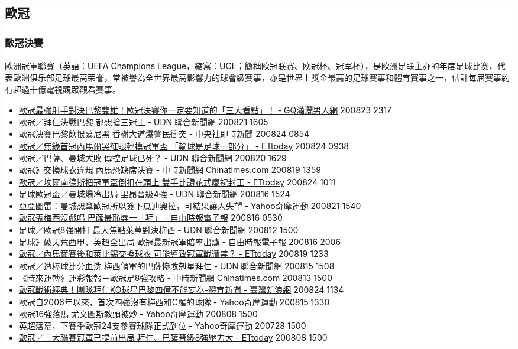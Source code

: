## 歐冠

### 歐冠決賽

歐洲冠軍聯賽（英語：UEFA Champions League，縮寫：UCL；簡稱欧冠联赛、欧冠杯、冠军杯），是欧洲足联主办的年度足球比赛，代表歐洲俱乐部足球最高荣誉，常被譽為全世界最高影響力的球會級賽事，亦是世界上獎金最高的足球賽事和體育賽事之一，估計每屆賽事約有超過十億電視觀眾觀看賽事。
- [歐冠最強射手對決巴黎雙雄！歐冠決賽你一定要知道的「三大看點」！ - GQ瀟灑男人網](https://www.gq.com.tw/entertainment/article/%E6%AD%90%E5%86%A0-%E6%8B%9C%E4%BB%81-%E5%B7%B4%E9%BB%8E-%E7%9C%8B%E9%BB%9E "歐冠最強射手對決巴黎雙雄！歐冠決賽你一定要知道的「三大看點」！ - GQ瀟灑男人網") 200823 2317
- [歐冠／拜仁決戰巴黎 都想搶三冠王 - UDN 聯合新聞網](https://udn.com/news/story/7005/4799744 "歐冠／拜仁決戰巴黎 都想搶三冠王 - UDN 聯合新聞網") 200821 1605
- [歐冠決賽巴黎飲恨慕尼黑 香榭大道爆警民衝突 - 中央社即時新聞](https://www.cna.com.tw/news/aopl/202008240018.aspx "歐冠決賽巴黎飲恨慕尼黑 香榭大道爆警民衝突 - 中央社即時新聞") 200824 0854
- [歐冠／無緣首冠內馬爾哭紅眼輕摸冠軍盃 「輸球是足球一部分」 - ETtoday](https://sports.ettoday.net/news/1791786 "歐冠／無緣首冠內馬爾哭紅眼輕摸冠軍盃 「輸球是足球一部分」 - ETtoday") 200824 0938
- [歐冠／巴薩、曼城大敗 傳控足球已死？ - UDN 聯合新聞網](https://udn.com/news/story/7005/4796398 "歐冠／巴薩、曼城大敗 傳控足球已死？ - UDN 聯合新聞網") 200820 1629
- [歐冠》交換球衣違規 內馬恐缺席決賽 - 中時新聞網 Chinatimes.com](https://www.chinatimes.com/realtimenews/20200819003305-260403 "歐冠》交換球衣違規 內馬恐缺席決賽 - 中時新聞網 Chinatimes.com") 200819 1359
- [歐冠／埃爾南德斯把冠軍盃倒扣在頭上 雙手比讚花式慶祝封王 - ETtoday](https://www.ettoday.net/news/20200824/1791833.htm "歐冠／埃爾南德斯把冠軍盃倒扣在頭上 雙手比讚花式慶祝封王 - ETtoday") 200824 1011
- [足球歐冠盃／曼城爆冷出局 里昂晉級4強 - UDN 聯合新聞網](https://udn.com/news/story/7005/4786149 "足球歐冠盃／曼城爆冷出局 里昂晉級4強 - UDN 聯合新聞網") 200816 1524
- [亞亞圖雷：曼城想拿歐冠所以簽下瓜迪奧拉，可結果讓人失望 - Yahoo奇摩運動](https://tw.sports.yahoo.com/news/%E4%BA%9E%E4%BA%9E%E5%9C%96%E9%9B%B7-%E6%9B%BC%E5%9F%8E%E6%83%B3%E6%8B%BF%E6%AD%90%E5%86%A0%E6%89%80%E4%BB%A5%E7%B0%BD%E4%B8%8B%E7%93%9C%E8%BF%AA%E5%A5%A7%E6%8B%89-%E5%8F%AF%E7%B5%90%E6%9E%9C%E8%AE%93%E4%BA%BA%E5%A4%B1%E6%9C%9B-074011770.html "亞亞圖雷：曼城想拿歐冠所以簽下瓜迪奧拉，可結果讓人失望 - Yahoo奇摩運動") 200821 1540
- [歐冠盃梅西沒戲唱 巴薩最恥辱一「拜」 - 自由時報電子報](https://sports.ltn.com.tw/news/paper/1393431 "歐冠盃梅西沒戲唱 巴薩最恥辱一「拜」 - 自由時報電子報") 200816 0530
- [足球／歐冠8強開打 最大焦點萊萬對決梅西 - UDN 聯合新聞網](https://udn.com/news/story/7005/4776137 "足球／歐冠8強開打 最大焦點萊萬對決梅西 - UDN 聯合新聞網") 200812 1500
- [足球》破天荒西甲、英超全出局 歐冠最新冠軍賠率出爐 - 自由時報電子報](https://sports.ltn.com.tw/news/breakingnews/3262299 "足球》破天荒西甲、英超全出局 歐冠最新冠軍賠率出爐 - 自由時報電子報") 200816 2006
- [歐冠／內馬爾賽後和萊比錫交換球衣 可能導致冠軍戰遭禁？ - ETtoday](https://sports.ettoday.net/news/1788348 "歐冠／內馬爾賽後和萊比錫交換球衣 可能導致冠軍戰遭禁？ - ETtoday") 200819 1233
- [歐冠／遭棒球比分血洗 梅西領軍的巴薩慘敗剋星拜仁 - UDN 聯合新聞網](https://udn.com/news/story/7005/4784220 "歐冠／遭棒球比分血洗 梅西領軍的巴薩慘敗剋星拜仁 - UDN 聯合新聞網") 200815 1508
- [《時來運轉》運彩報報－歐冠足8強攻略 - 中時新聞網 Chinatimes.com](https://www.chinatimes.com/realtimenews/20200813002952-260403 "《時來運轉》運彩報報－歐冠足8強攻略 - 中時新聞網 Chinatimes.com") 200813 1500
- [歐冠戰術經典！團隊拜仁KO球星巴黎四億不能妄為-體育新聞 - 臺灣新浪網](https://news.sina.com.tw/article/20200824/36122588.html "歐冠戰術經典！團隊拜仁KO球星巴黎四億不能妄為-體育新聞 - 臺灣新浪網") 200824 1134
- [歐冠自2006年以來，首次四強沒有梅西和C羅的球隊 - Yahoo奇摩運動](https://tw.sports.yahoo.com/news/%E6%AD%90%E5%86%A0%E8%87%AA2006%E5%B9%B4%E4%BB%A5%E4%BE%86-%E9%A6%96%E6%AC%A1%E5%9B%9B%E5%BC%B7%E6%B2%92%E6%9C%89%E6%A2%85%E8%A5%BF%E5%92%8Cc%E7%BE%85%E7%9A%84%E7%90%83%E9%9A%8A-053040969.html "歐冠自2006年以來，首次四強沒有梅西和C羅的球隊 - Yahoo奇摩運動") 200815 1330
- [歐冠16強落馬 尤文圖斯教頭被炒 - Yahoo奇摩運動](https://tw.sports.yahoo.com/news/%E6%AD%90%E5%86%A016%E5%BC%B7%E8%90%BD%E9%A6%AC-%E5%B0%A4%E6%96%87%E5%9C%96%E6%96%AF%E6%95%99%E9%A0%AD%E8%A2%AB%E7%82%92-150502794.html "歐冠16強落馬 尤文圖斯教頭被炒 - Yahoo奇摩運動") 200808 1500
- [英超落幕，下賽季歐冠24支參賽球隊正式到位 - Yahoo奇摩運動](https://tw.sports.yahoo.com/news/%E8%8B%B1%E8%B6%85%E8%90%BD%E5%B9%95-%E4%B8%8B%E8%B3%BD%E5%AD%A3%E6%AD%90%E5%86%A024%E6%94%AF%E5%8F%83%E8%B3%BD%E7%90%83%E9%9A%8A%E6%AD%A3%E5%BC%8F%E5%88%B0%E4%BD%8D-102007605.html "英超落幕，下賽季歐冠24支參賽球隊正式到位 - Yahoo奇摩運動") 200728 1500
- [歐冠／三大聯賽冠軍已提前出局 拜仁、巴薩晉級8強壓力大 - ETtoday](https://sports.ettoday.net/news/1780101 "歐冠／三大聯賽冠軍已提前出局 拜仁、巴薩晉級8強壓力大 - ETtoday") 200808 1500
